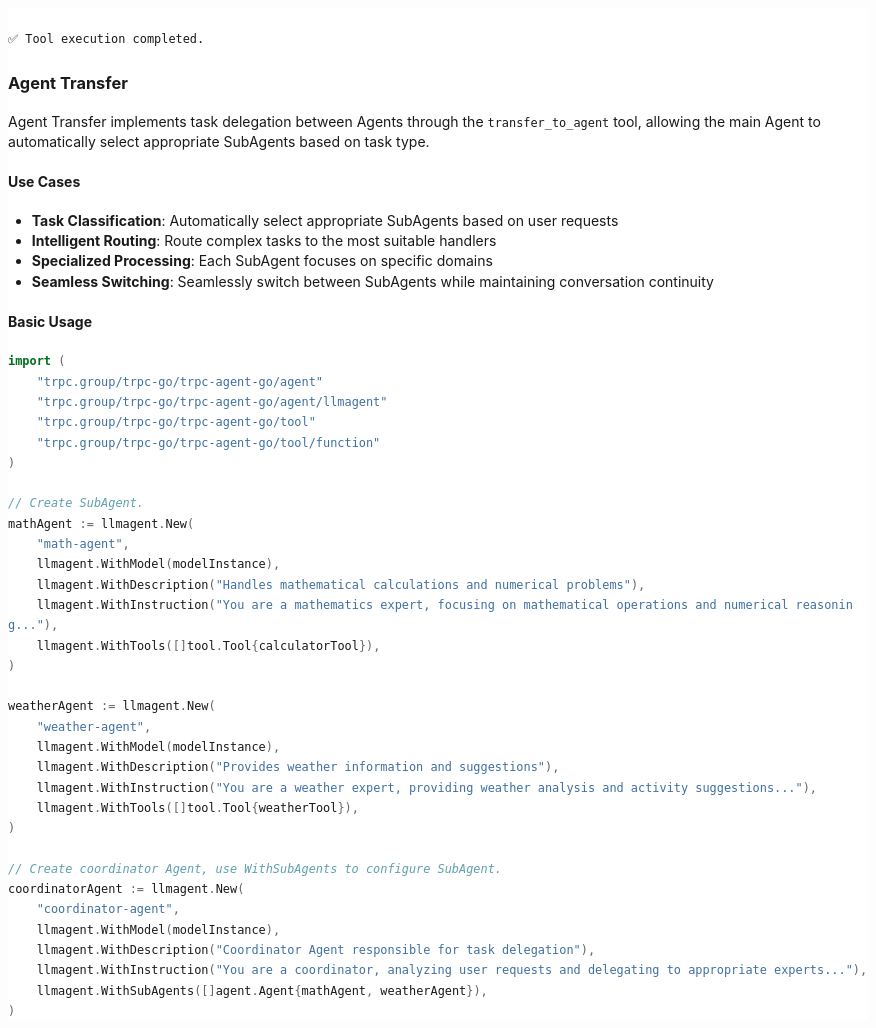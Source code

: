 ```

✅ Tool execution completed.
```

### Agent Transfer

Agent Transfer implements task delegation between Agents through the `transfer_to_agent` tool, allowing the main Agent to automatically select appropriate SubAgents based on task type.

#### Use Cases

- **Task Classification**: Automatically select appropriate SubAgents based on user requests
- **Intelligent Routing**: Route complex tasks to the most suitable handlers
- **Specialized Processing**: Each SubAgent focuses on specific domains
- **Seamless Switching**: Seamlessly switch between SubAgents while maintaining conversation continuity

#### Basic Usage

```go
import (
    "trpc.group/trpc-go/trpc-agent-go/agent"
    "trpc.group/trpc-go/trpc-agent-go/agent/llmagent"
    "trpc.group/trpc-go/trpc-agent-go/tool"
    "trpc.group/trpc-go/trpc-agent-go/tool/function"
)

// Create SubAgent.
mathAgent := llmagent.New(
    "math-agent",
    llmagent.WithModel(modelInstance),
    llmagent.WithDescription("Handles mathematical calculations and numerical problems"),
    llmagent.WithInstruction("You are a mathematics expert, focusing on mathematical operations and numerical reasoning..."),
    llmagent.WithTools([]tool.Tool{calculatorTool}),
)

weatherAgent := llmagent.New(
    "weather-agent",
    llmagent.WithModel(modelInstance),
    llmagent.WithDescription("Provides weather information and suggestions"),
    llmagent.WithInstruction("You are a weather expert, providing weather analysis and activity suggestions..."),
    llmagent.WithTools([]tool.Tool{weatherTool}),
)

// Create coordinator Agent, use WithSubAgents to configure SubAgent.
coordinatorAgent := llmagent.New(
    "coordinator-agent",
    llmagent.WithModel(modelInstance),
    llmagent.WithDescription("Coordinator Agent responsible for task delegation"),
    llmagent.WithInstruction("You are a coordinator, analyzing user requests and delegating to appropriate experts..."),
    llmagent.WithSubAgents([]agent.Agent{mathAgent, weatherAgent}),
)
```
